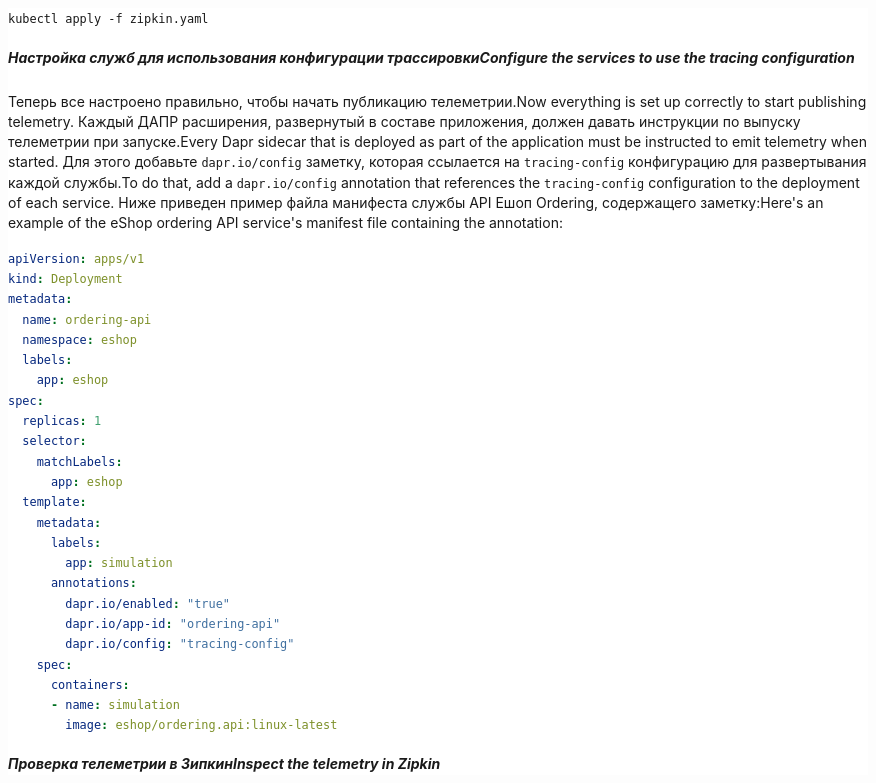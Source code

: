 ```console
kubectl apply -f zipkin.yaml
```

##### <a name="configure-the-services-to-use-the-tracing-configuration"></a><span data-ttu-id="e6a53-215">Настройка служб для использования конфигурации трассировки</span><span class="sxs-lookup"><span data-stu-id="e6a53-215">Configure the services to use the tracing configuration</span></span>

<span data-ttu-id="e6a53-216">Теперь все настроено правильно, чтобы начать публикацию телеметрии.</span><span class="sxs-lookup"><span data-stu-id="e6a53-216">Now everything is set up correctly to start publishing telemetry.</span></span> <span data-ttu-id="e6a53-217">Каждый ДАПР расширения, развернутый в составе приложения, должен давать инструкции по выпуску телеметрии при запуске.</span><span class="sxs-lookup"><span data-stu-id="e6a53-217">Every Dapr sidecar that is deployed as part of the application must be instructed to emit telemetry when started.</span></span> <span data-ttu-id="e6a53-218">Для этого добавьте `dapr.io/config` заметку, которая ссылается на `tracing-config` конфигурацию для развертывания каждой службы.</span><span class="sxs-lookup"><span data-stu-id="e6a53-218">To do that, add a `dapr.io/config` annotation that references the `tracing-config` configuration to the deployment of each service.</span></span> <span data-ttu-id="e6a53-219">Ниже приведен пример файла манифеста службы API Ешоп Ordering, содержащего заметку:</span><span class="sxs-lookup"><span data-stu-id="e6a53-219">Here's an example of the eShop ordering API service's manifest file containing the annotation:</span></span>

```yaml
apiVersion: apps/v1
kind: Deployment
metadata:
  name: ordering-api
  namespace: eshop
  labels:
    app: eshop
spec:
  replicas: 1
  selector:
    matchLabels:
      app: eshop
  template:
    metadata:
      labels:
        app: simulation
      annotations:
        dapr.io/enabled: "true"
        dapr.io/app-id: "ordering-api"
        dapr.io/config: "tracing-config"
    spec:
      containers:
      - name: simulation
        image: eshop/ordering.api:linux-latest
```

##### <a name="inspect-the-telemetry-in-zipkin"></a><span data-ttu-id="e6a53-220">Проверка телеметрии в Зипкин</span><span class="sxs-lookup"><span data-stu-id="e6a53-220">Inspect the telemetry in Zipkin</span></span>

